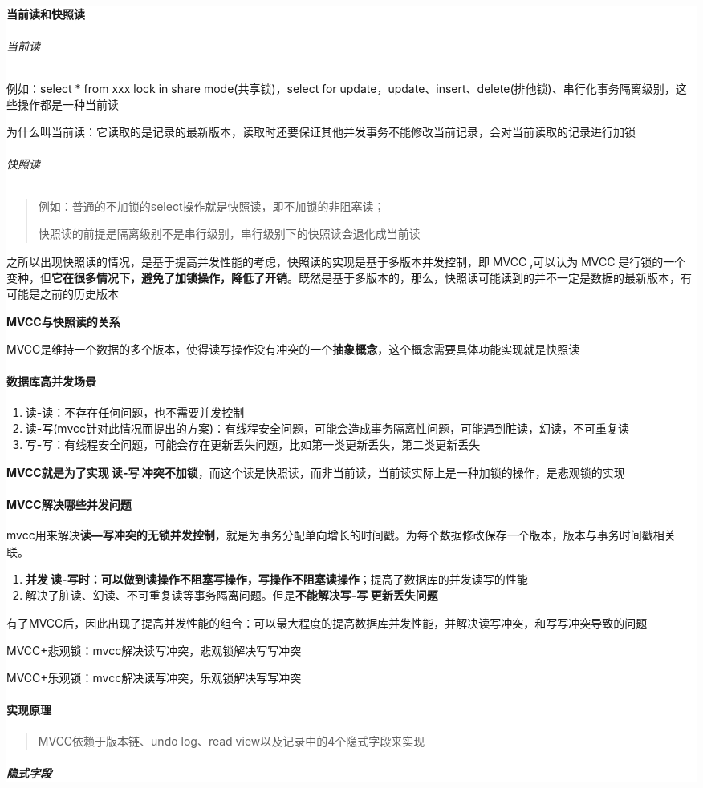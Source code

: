 

#### 当前读和快照读

###### 当前读

例如：select * from xxx   lock in share mode(共享锁)，select for update，update、insert、delete(排他锁)、串行化事务隔离级别，这些操作都是一种当前读

为什么叫当前读：它读取的是记录的最新版本，读取时还要保证其他并发事务不能修改当前记录，会对当前读取的记录进行加锁



###### 快照读

> 例如：普通的不加锁的select操作就是快照读，即不加锁的非阻塞读；
>
> 快照读的前提是隔离级别不是串行级别，串行级别下的快照读会退化成当前读

之所以出现快照读的情况，是基于提高并发性能的考虑，快照读的实现是基于多版本并发控制，即 MVCC ,可以认为 MVCC 是行锁的一个变种，但**它在很多情况下，避免了加锁操作，降低了开销**。既然是基于多版本的，那么，快照读可能读到的并不一定是数据的最新版本，有可能是之前的历史版本



**MVCC与快照读的关系**

MVCC是维持一个数据的多个版本，使得读写操作没有冲突的一个**抽象概念**，这个概念需要具体功能实现就是快照读



#### 数据库高并发场景

1. 读-读：不存在任何问题，也不需要并发控制
2. 读-写(mvcc针对此情况而提出的方案)：有线程安全问题，可能会造成事务隔离性问题，可能遇到脏读，幻读，不可重复读
3. 写-写：有线程安全问题，可能会存在更新丢失问题，比如第一类更新丢失，第二类更新丢失



**MVCC就是为了实现  读-写 冲突不加锁**，而这个读是快照读，而非当前读，当前读实际上是一种加锁的操作，是悲观锁的实现



#### MVCC解决哪些并发问题

mvcc用来解决**读—写冲突的无锁并发控制**，就是为事务分配单向增长的时间戳。为每个数据修改保存一个版本，版本与事务时间戳相关联。

1. **并发 读-写时：可以做到读操作不阻塞写操作，写操作不阻塞读操作**；提高了数据库的并发读写的性能
2. 解决了脏读、幻读、不可重复读等事务隔离问题。但是**不能解决写-写 更新丢失问题**



有了MVCC后，因此出现了提高并发性能的组合：可以最大程度的提高数据库并发性能，并解决读写冲突，和写写冲突导致的问题

MVCC+悲观锁：mvcc解决读写冲突，悲观锁解决写写冲突

MVCC+乐观锁：mvcc解决读写冲突，乐观锁解决写写冲突



#### 实现原理

> MVCC依赖于版本链、undo log、read view以及记录中的4个隐式字段来实现



##### 隐式字段
